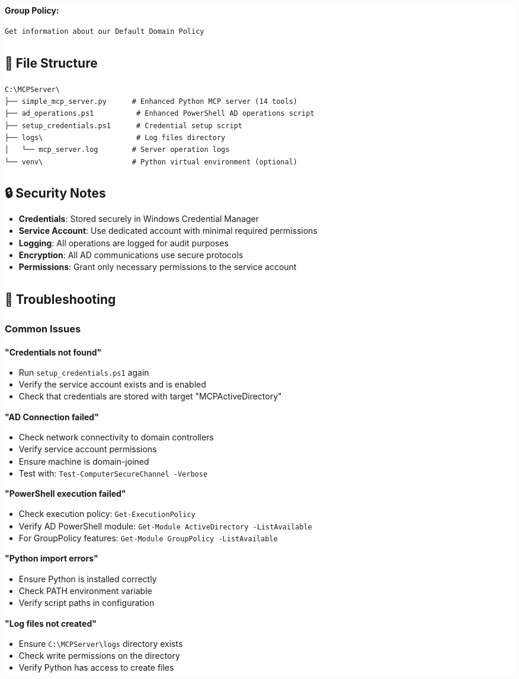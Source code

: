 **Group Policy:**
```
Get information about our Default Domain Policy
```

## 📁 File Structure

```
C:\MCPServer\
├── simple_mcp_server.py      # Enhanced Python MCP server (14 tools)
├── ad_operations.ps1          # Enhanced PowerShell AD operations script
├── setup_credentials.ps1      # Credential setup script
├── logs\                      # Log files directory
│   └── mcp_server.log        # Server operation logs
└── venv\                     # Python virtual environment (optional)
```

## 🔒 Security Notes

- **Credentials**: Stored securely in Windows Credential Manager
- **Service Account**: Use dedicated account with minimal required permissions
- **Logging**: All operations are logged for audit purposes
- **Encryption**: All AD communications use secure protocols
- **Permissions**: Grant only necessary permissions to the service account

## 🔧 Troubleshooting

### Common Issues

**"Credentials not found"**
- Run `setup_credentials.ps1` again
- Verify the service account exists and is enabled
- Check that credentials are stored with target "MCPActiveDirectory"

**"AD Connection failed"**
- Check network connectivity to domain controllers
- Verify service account permissions
- Ensure machine is domain-joined
- Test with: `Test-ComputerSecureChannel -Verbose`

**"PowerShell execution failed"**
- Check execution policy: `Get-ExecutionPolicy`
- Verify AD PowerShell module: `Get-Module ActiveDirectory -ListAvailable`
- For GroupPolicy features: `Get-Module GroupPolicy -ListAvailable`

**"Python import errors"**
- Ensure Python is installed correctly
- Check PATH environment variable
- Verify script paths in configuration

**"Log files not created"**
- Ensure `C:\MCPServer\logs` directory exists
- Check write permissions on the directory
- Verify Python has access to create files
